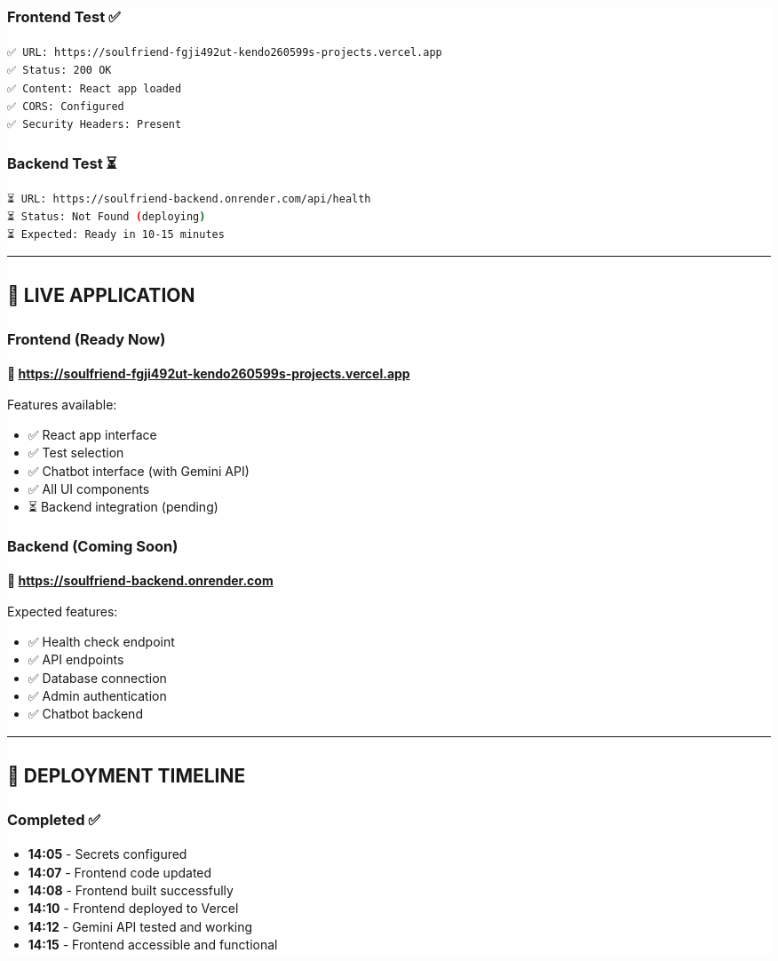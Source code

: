 ### Frontend Test ✅
```bash
✅ URL: https://soulfriend-fgji492ut-kendo260599s-projects.vercel.app
✅ Status: 200 OK
✅ Content: React app loaded
✅ CORS: Configured
✅ Security Headers: Present
```

### Backend Test ⏳
```bash
⏳ URL: https://soulfriend-backend.onrender.com/api/health
⏳ Status: Not Found (deploying)
⏳ Expected: Ready in 10-15 minutes
```

---

## 📱 LIVE APPLICATION

### Frontend (Ready Now)
**🔗 https://soulfriend-fgji492ut-kendo260599s-projects.vercel.app**

Features available:
- ✅ React app interface
- ✅ Test selection
- ✅ Chatbot interface (with Gemini API)
- ✅ All UI components
- ⏳ Backend integration (pending)

### Backend (Coming Soon)
**🔗 https://soulfriend-backend.onrender.com**

Expected features:
- ✅ Health check endpoint
- ✅ API endpoints
- ✅ Database connection
- ✅ Admin authentication
- ✅ Chatbot backend

---

## 🔄 DEPLOYMENT TIMELINE

### Completed ✅
- **14:05** - Secrets configured
- **14:07** - Frontend code updated
- **14:08** - Frontend built successfully
- **14:10** - Frontend deployed to Vercel
- **14:12** - Gemini API tested and working
- **14:15** - Frontend accessible and functional
